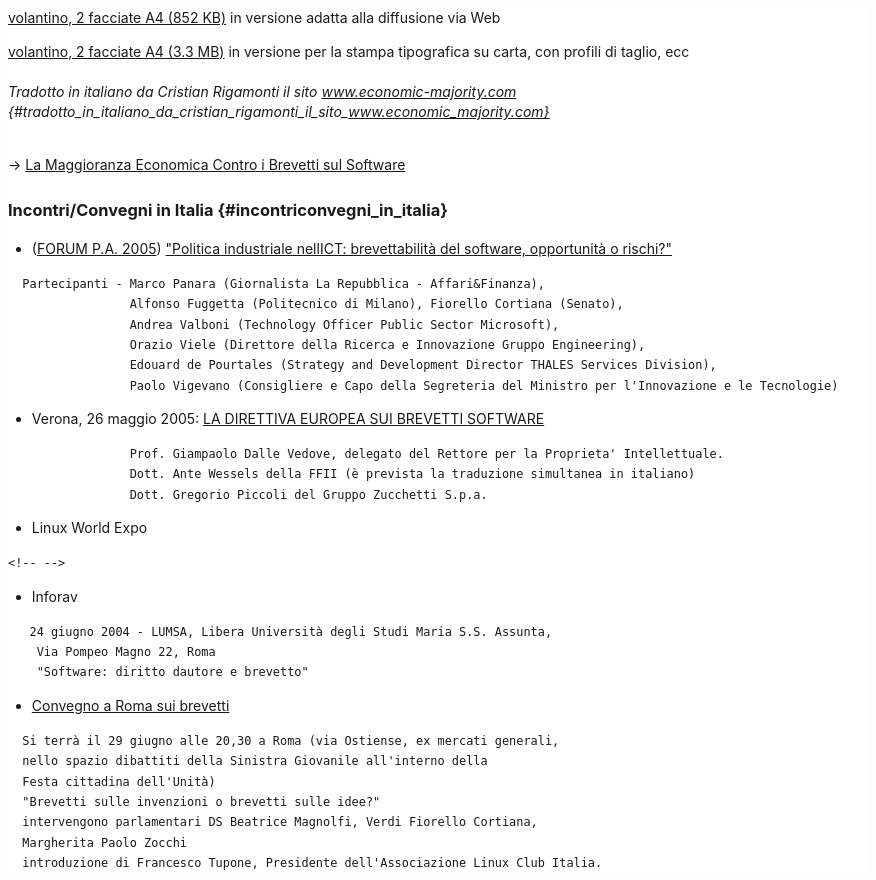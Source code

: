 [volantino, 2 facciate A4 (852
KB)](http://www.linux.it/~carlos/swpat/web_A4_FFII.pdf "wikilink") in
versione adatta alla diffusione via Web

[volantino, 2 facciate A4 (3.3
MB)](http://www.linux.it/~carlos/swpat/press_A4_FFII.pdf "wikilink") in
versione per la stampa tipografica su carta, con profili di taglio, ecc

###### Tradotto in italiano da Cristian Rigamonti il sito www.economic-majority.com {#tradotto_in_italiano_da_cristian_rigamonti_il_sito_www.economic_majority.com}

-\> [La Maggioranza Economica Contro i Brevetti sul
Software](http://www.economic-majority.com/index.it.php "wikilink")

### Incontri/Convegni in Italia {#incontriconvegni_in_italia}

-   ([FORUM P.A. 2005](http://www.forumpa.it/forumpa2005/ "wikilink"))
    [\"Politica industriale nellICT: brevettabilità del software,
    opportunità o
    rischi?\"](http://www.forumpa.it/forumpa2005/convegni/convegno/TP13.html "wikilink")

`  Partecipanti - Marco Panara (Giornalista La Repubblica - Affari&Finanza), `\
`                 Alfonso Fuggetta (Politecnico di Milano), Fiorello Cortiana (Senato), `\
`                 Andrea Valboni (Technology Officer Public Sector Microsoft), `\
`                 Orazio Viele (Direttore della Ricerca e Innovazione Gruppo Engineering), `\
`                 Edouard de Pourtales (Strategy and Development Director THALES Services Division), `\
`                 Paolo Vigevano (Consigliere e Capo della Segreteria del Ministro per l'Innovazione e le Tecnologie)`

-   Verona, 26 maggio 2005: [LA DIRETTIVA EUROPEA SUI BREVETTI
    SOFTWARE](http://wiki.ffii.org/VeronaUni050526En "wikilink")

`                 Prof. Giampaolo Dalle Vedove, delegato del Rettore per la Proprieta' Intellettuale.`\
`                 Dott. Ante Wessels della FFII (è prevista la traduzione simultanea in italiano)`\
`                 Dott. Gregorio Piccoli del Gruppo Zucchetti S.p.a. `

-   Linux World Expo

```{=html}
<!-- -->
```
-   Inforav

`   24 giugno 2004 - LUMSA, Libera Università degli Studi Maria S.S. Assunta, `\
`    Via Pompeo Magno 22, Roma`\
`    "Software: diritto dautore e brevetto"`

-   [Convegno a Roma sui
    brevetti](http://punto-informatico.it/p.asp?i=53705&r=PI "wikilink")

`  Si terrà il 29 giugno alle 20,30 a Roma (via Ostiense, ex mercati generali, `\
`  nello spazio dibattiti della Sinistra Giovanile all'interno della `\
`  Festa cittadina dell'Unità) `\
`  "Brevetti sulle invenzioni o brevetti sulle idee?"`\
`  intervengono parlamentari DS Beatrice Magnolfi, Verdi Fiorello Cortiana,`\
`  Margherita Paolo Zocchi`\
`  introduzione di Francesco Tupone, Presidente dell'Associazione Linux Club Italia.`
